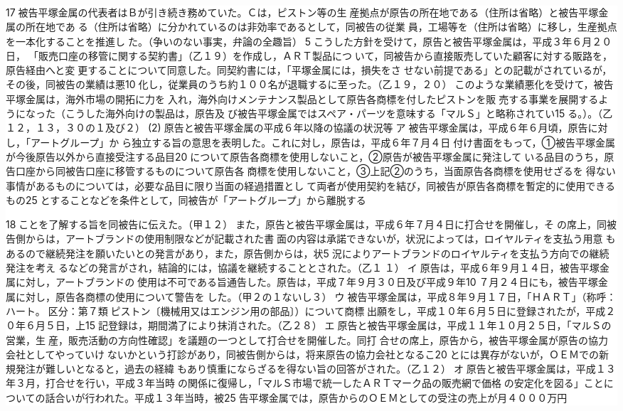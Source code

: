 17 
被告平塚金属の代表者はＢが引き続き務めていた。Ｃは，ピストン等の生
産拠点が原告の所在地である（住所は省略）と被告平塚金属の所在地であ
る（住所は省略）に分かれているのは非効率であるとして，同被告の従業
員，工場等を（住所は省略）に移し，生産拠点を一本化することを推進し
た。（争いのない事実，弁論の全趣旨） 5 
  こうした方針を受けて，原告と被告平塚金属は，平成３年６月２０日，
「販売口座の移管に関する契約書」（乙１９）を作成し，ＡＲＴ製品につ
いて，同被告から直接販売していた顧客に対する販路を，原告経由へと変
更することについて同意した。同契約書には，「平塚金属には，損失をさ
せない前提である」との記載がされているが，その後，同被告の業績は悪10 
化し，従業員のうち約１００名が退職するに至った。（乙１９，２０） 
  このような業績悪化を受けて，被告平塚金属は，海外市場の開拓に力を
入れ，海外向けメンテナンス製品として原告各商標を付したピストンを販
売する事業を展開するようになった（こうした海外向けの製品は，原告及
び被告平塚金属ではスペア・パーツを意味する「マルＳ」と略称されてい15 
る。）。（乙１２，１３，３０の１及び２） 
(2) 原告と被告平塚金属の平成６年以降の協議の状況等 
ア 被告平塚金属は，平成６年６月頃，原告に対し，「アートグループ」か
ら独立する旨の意思を表明した。これに対し，原告は，平成６年７月４日
付け書面をもって，①被告平塚金属が今後原告以外から直接受注する品目20 
について原告各商標を使用しないこと，②原告が被告平塚金属に発注して
いる品目のうち，原告口座から同被告口座に移管するものについて原告各
商標を使用しないこと，③上記②のうち，当面原告各商標を使用せざるを
得ない事情があるものについては，必要な品目に限り当面の経過措置とし
て両者が使用契約を結び，同被告が原告各商標を暫定的に使用できるもの25 
とすることなどを条件として，同被告が「アートグループ」から離脱する
 
18 
ことを了解する旨を同被告に伝えた。（甲１２） 
  また，原告と被告平塚金属は，平成６年７月４日に打合せを開催し，そ
の席上，同被告側からは，アートブランドの使用制限などが記載された書
面の内容は承諾できないが，状況によっては，ロイヤルティを支払う用意
もあるので継続発注を願いたいとの発言があり，また，原告側からは，状5 
況によりアートブランドのロイヤルティを支払う方向での継続発注を考え
るなどの発言がされ，結論的には，協議を継続することとされた。（乙１
１） 
 イ 原告は，平成６年９月１４日，被告平塚金属に対し，アートブランドの
使用は不可である旨通告した。原告は，平成７年９月３０日及び平成９年10 
７月２４日にも，被告平塚金属に対し，原告各商標の使用について警告を
した。（甲２の１ないし３） 
ウ 被告平塚金属は，平成８年９月１７日，「ＨＡＲＴ」（称呼：ハート。
区分：第７類 ピストン〔機械用又はエンジン用の部品〕）について商標
出願をし，平成１０年６月５日に登録されたが，平成２０年６月５日，上15 
記登録は，期間満了により抹消された。（乙２８） 
エ 原告と被告平塚金属は，平成１１年１０月２５日，「マルＳの営業，生
産，販売活動の方向性確認」を議題の一つとして打合せを開催した。同打
合せの席上，原告から，被告平塚金属が原告の協力会社としてやっていけ
ないかという打診があり，同被告側からは，将来原告の協力会社となるこ20 
とには異存がないが，ＯＥＭでの新規発注が難しいとなると，過去の経緯
もあり慎重にならざるを得ない旨の回答がされた。（乙１２） 
オ 原告と被告平塚金属は，平成１３年３月，打合せを行い，平成３年当時
の関係に復帰し，「マルＳ市場で統一したＡＲＴマーク品の販売網で価格
の安定化を図る」ことについての話合いが行われた。平成１３年当時，被25 
告平塚金属では，原告からのＯＥＭとしての受注の売上が月４０００万円
 